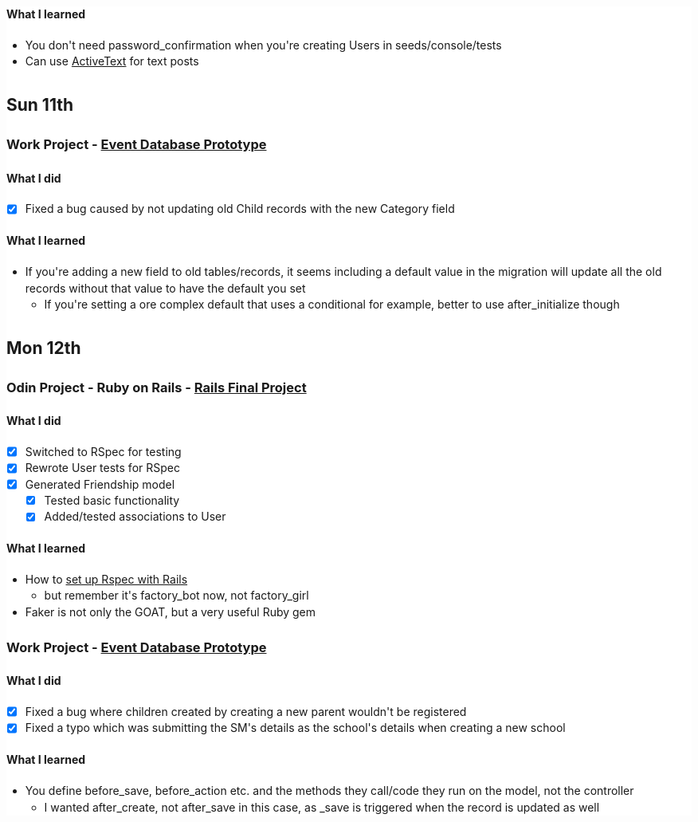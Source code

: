 #### What I learned
- You don't need password_confirmation when you're creating Users in seeds/console/tests
- Can use [ActiveText](https://guides.rubyonrails.org/action_text_overview.html) for text posts 


## Sun 11th
### Work Project - [Event Database Prototype](https://github.com/Brett-Tanner/event_db_protoype)
#### What I did
- [x] Fixed a bug caused by not updating old Child records with the new Category field

#### What I learned
- If you're adding a new field to old tables/records, it seems including a default value in the migration will update all the old records without that value to have the default you set
  - If you're setting a ore complex default that uses a conditional for example, better to use after_initialize though


## Mon 12th
### Odin Project - Ruby on Rails - [Rails Final Project](https://www.theodinproject.com/lessons/ruby-on-rails-rails-final-project)
#### What I did
- [x] Switched to RSpec for testing
- [x] Rewrote User tests for RSpec
- [x] Generated Friendship model
  - [x] Tested basic functionality
  - [x] Added/tested associations to User

#### What I learned
- How to [set up Rspec with Rails](https://medium.com/@amliving/my-rails-rspec-set-up-6451269847f9)
  - but remember it's factory_bot now, not factory_girl
- Faker is not only the GOAT, but a very useful Ruby gem


### Work Project - [Event Database Prototype](https://github.com/Brett-Tanner/event_db_protoype)
#### What I did
- [x] Fixed a bug where children created by creating a new parent wouldn't be registered
- [x] Fixed a typo which was submitting the SM's details as the school's details when creating a new school

#### What I learned
- You define before_save, before_action etc. and the methods they call/code they run on the model, not the controller
  - I wanted after_create, not after_save in this case, as _save is triggered when the record is updated as well
